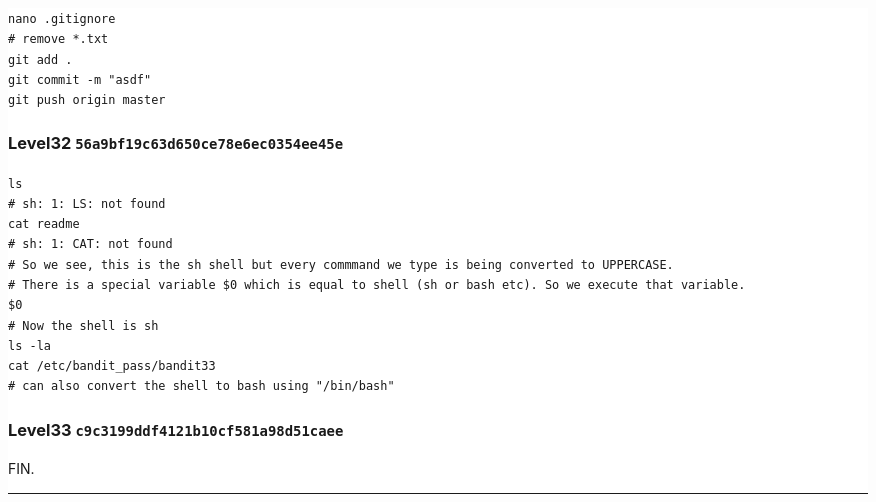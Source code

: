 ```shell
nano .gitignore
# remove *.txt
git add .
git commit -m "asdf"
git push origin master
```

### Level32 `56a9bf19c63d650ce78e6ec0354ee45e`
```shell
ls
# sh: 1: LS: not found
cat readme
# sh: 1: CAT: not found
# So we see, this is the sh shell but every commmand we type is being converted to UPPERCASE.
# There is a special variable $0 which is equal to shell (sh or bash etc). So we execute that variable.
$0
# Now the shell is sh
ls -la
cat /etc/bandit_pass/bandit33
# can also convert the shell to bash using "/bin/bash"
```

### Level33 `c9c3199ddf4121b10cf581a98d51caee`

FIN.
<hr>